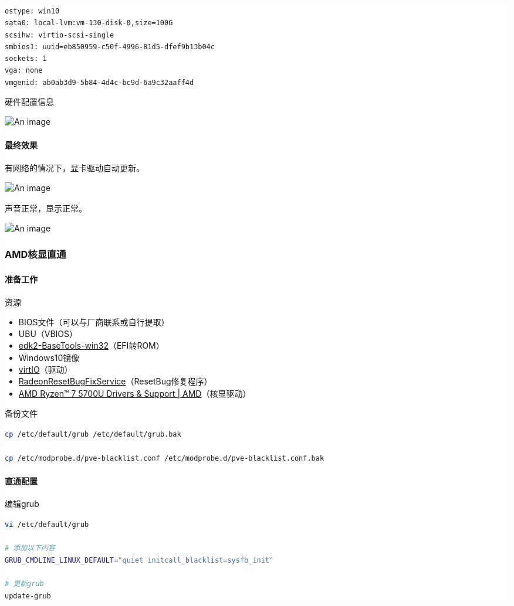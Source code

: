 ```properties
ostype: win10
sata0: local-lvm:vm-130-disk-0,size=100G
scsihw: virtio-scsi-single
smbios1: uuid=eb850959-c50f-4996-81d5-dfef9b13b04c
sockets: 1
vga: none
vmgenid: ab0ab3d9-5b84-4d4c-bc9d-6a9c32aaff4d
```

硬件配置信息

![An image](/img/linux/vm/13.png)

#### 最终效果

有网络的情况下，显卡驱动自动更新。

![An image](/img/linux/vm/14.png)

声音正常，显示正常。

![An image](/img/linux/vm/15.png)

### AMD核显直通

#### 准备工作

资源

- BIOS文件（可以与厂商联系或自行提取）
- UBU（VBIOS）
- [edk2-BaseTools-win32](https://github.com/tianocore/edk2-BaseTools-win32)（EFI转ROM）
- Windows10镜像
- [virtIO](https://fedorapeople.org/groups/virt/virtio-win/direct-downloads/stable-virtio/virtio-win.iso)（驱动）
- [RadeonResetBugFixService](https://github.com/inga-lovinde/RadeonResetBugFix/releases)（ResetBug修复程序）
- [AMD Ryzen™ 7 5700U Drivers & Support | AMD](https://www.amd.com/zh-hans/support/apu/amd-ryzen-processors/amd-ryzen-7-mobile-processors-radeon-graphics/amd-ryzen-7-5700u)（核显驱动）

备份文件

```sh
cp /etc/default/grub /etc/default/grub.bak

cp /etc/modprobe.d/pve-blacklist.conf /etc/modprobe.d/pve-blacklist.conf.bak
```

#### 直通配置

编辑grub

```sh
vi /etc/default/grub

# 添加以下内容
GRUB_CMDLINE_LINUX_DEFAULT="quiet initcall_blacklist=sysfb_init"

# 更新grub
update-grub
```
